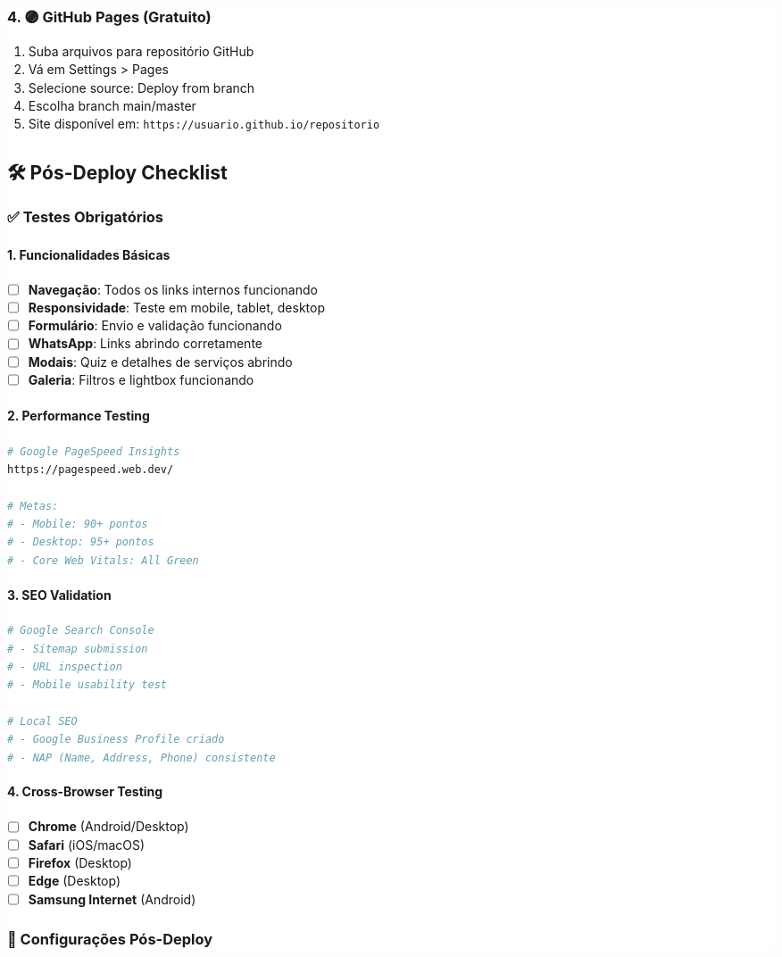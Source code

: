 ### 4. 🟣 GitHub Pages (Gratuito)

1. Suba arquivos para repositório GitHub
2. Vá em Settings > Pages
3. Selecione source: Deploy from branch
4. Escolha branch main/master
5. Site disponível em: `https://usuario.github.io/repositorio`

## 🛠️ Pós-Deploy Checklist

### ✅ Testes Obrigatórios

#### 1. Funcionalidades Básicas
- [ ] **Navegação**: Todos os links internos funcionando
- [ ] **Responsividade**: Teste em mobile, tablet, desktop
- [ ] **Formulário**: Envio e validação funcionando
- [ ] **WhatsApp**: Links abrindo corretamente
- [ ] **Modais**: Quiz e detalhes de serviços abrindo
- [ ] **Galeria**: Filtros e lightbox funcionando

#### 2. Performance Testing
```bash
# Google PageSpeed Insights
https://pagespeed.web.dev/

# Metas:
# - Mobile: 90+ pontos
# - Desktop: 95+ pontos
# - Core Web Vitals: All Green
```

#### 3. SEO Validation
```bash
# Google Search Console
# - Sitemap submission
# - URL inspection
# - Mobile usability test

# Local SEO
# - Google Business Profile criado
# - NAP (Name, Address, Phone) consistente
```

#### 4. Cross-Browser Testing
- [ ] **Chrome** (Android/Desktop)
- [ ] **Safari** (iOS/macOS)  
- [ ] **Firefox** (Desktop)
- [ ] **Edge** (Desktop)
- [ ] **Samsung Internet** (Android)

### 🔧 Configurações Pós-Deploy
